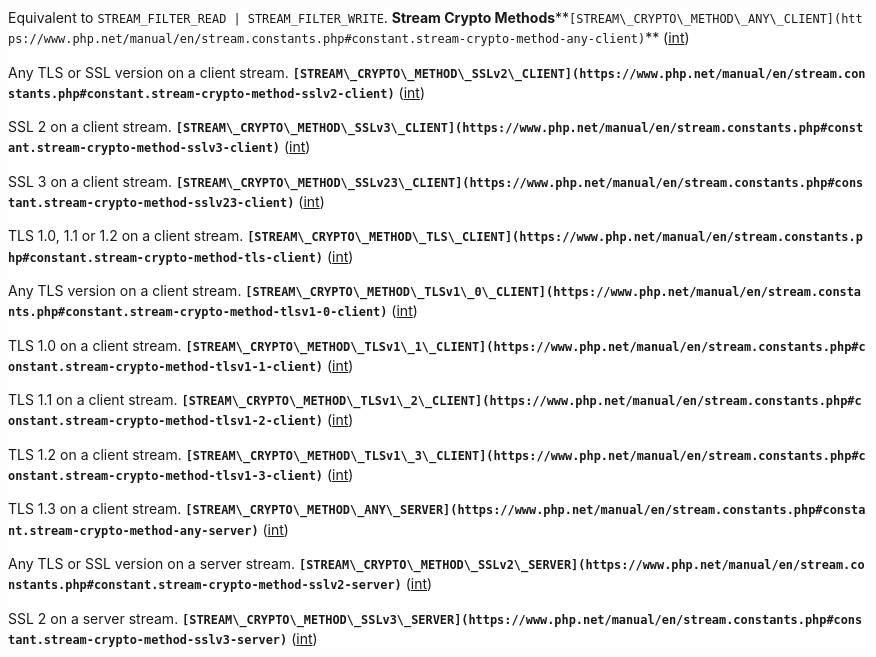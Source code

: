 Equivalent to `STREAM_FILTER_READ | STREAM_FILTER_WRITE`.
**Stream Crypto Methods****`[STREAM\_CRYPTO\_METHOD\_ANY\_CLIENT](https://www.php.net/manual/en/stream.constants.php#constant.stream-crypto-method-any-client)`**
([int](https://www.php.net/manual/en/language.types.integer.php))

Any TLS or SSL version on a client stream.
**`[STREAM\_CRYPTO\_METHOD\_SSLv2\_CLIENT](https://www.php.net/manual/en/stream.constants.php#constant.stream-crypto-method-sslv2-client)`**
([int](https://www.php.net/manual/en/language.types.integer.php))

SSL 2 on a client stream.
**`[STREAM\_CRYPTO\_METHOD\_SSLv3\_CLIENT](https://www.php.net/manual/en/stream.constants.php#constant.stream-crypto-method-sslv3-client)`**
([int](https://www.php.net/manual/en/language.types.integer.php))

SSL 3 on a client stream.
**`[STREAM\_CRYPTO\_METHOD\_SSLv23\_CLIENT](https://www.php.net/manual/en/stream.constants.php#constant.stream-crypto-method-sslv23-client)`**
([int](https://www.php.net/manual/en/language.types.integer.php))

TLS 1.0, 1.1 or 1.2 on a client stream.
**`[STREAM\_CRYPTO\_METHOD\_TLS\_CLIENT](https://www.php.net/manual/en/stream.constants.php#constant.stream-crypto-method-tls-client)`**
([int](https://www.php.net/manual/en/language.types.integer.php))

Any TLS version on a client stream.
**`[STREAM\_CRYPTO\_METHOD\_TLSv1\_0\_CLIENT](https://www.php.net/manual/en/stream.constants.php#constant.stream-crypto-method-tlsv1-0-client)`**
([int](https://www.php.net/manual/en/language.types.integer.php))

TLS 1.0 on a client stream.
**`[STREAM\_CRYPTO\_METHOD\_TLSv1\_1\_CLIENT](https://www.php.net/manual/en/stream.constants.php#constant.stream-crypto-method-tlsv1-1-client)`**
([int](https://www.php.net/manual/en/language.types.integer.php))

TLS 1.1 on a client stream.
**`[STREAM\_CRYPTO\_METHOD\_TLSv1\_2\_CLIENT](https://www.php.net/manual/en/stream.constants.php#constant.stream-crypto-method-tlsv1-2-client)`**
([int](https://www.php.net/manual/en/language.types.integer.php))

TLS 1.2 on a client stream.
**`[STREAM\_CRYPTO\_METHOD\_TLSv1\_3\_CLIENT](https://www.php.net/manual/en/stream.constants.php#constant.stream-crypto-method-tlsv1-3-client)`**
([int](https://www.php.net/manual/en/language.types.integer.php))

TLS 1.3 on a client stream.
**`[STREAM\_CRYPTO\_METHOD\_ANY\_SERVER](https://www.php.net/manual/en/stream.constants.php#constant.stream-crypto-method-any-server)`**
([int](https://www.php.net/manual/en/language.types.integer.php))

Any TLS or SSL version on a server stream.
**`[STREAM\_CRYPTO\_METHOD\_SSLv2\_SERVER](https://www.php.net/manual/en/stream.constants.php#constant.stream-crypto-method-sslv2-server)`**
([int](https://www.php.net/manual/en/language.types.integer.php))

SSL 2 on a server stream.
**`[STREAM\_CRYPTO\_METHOD\_SSLv3\_SERVER](https://www.php.net/manual/en/stream.constants.php#constant.stream-crypto-method-sslv3-server)`**
([int](https://www.php.net/manual/en/language.types.integer.php))
